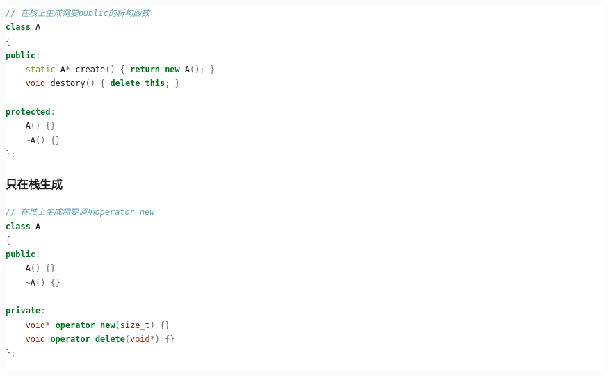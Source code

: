 ``` cpp
// 在栈上生成需要public的析构函数
class A
{
public:
    static A* create() { return new A(); }
    void destory() { delete this; }

protected:
    A() {}
    ~A() {}
};

```

### 只在栈生成

``` cpp
// 在堆上生成需要调用operator new
class A
{
public:
    A() {}
    ~A() {}

private:
    void* operator new(size_t) {}
    void operator delete(void*) {}
};
```

--- 
